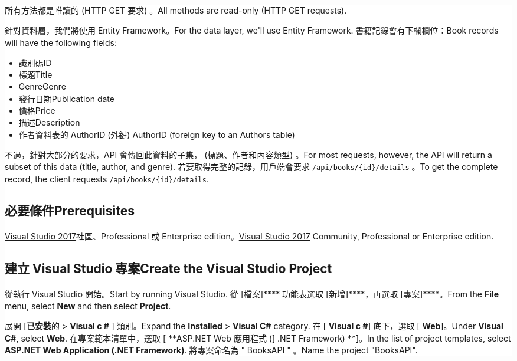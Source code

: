<span data-ttu-id="c5ae8-122">所有方法都是唯讀的 (HTTP GET 要求) 。</span><span class="sxs-lookup"><span data-stu-id="c5ae8-122">All methods are read-only (HTTP GET requests).</span></span>

<span data-ttu-id="c5ae8-123">針對資料層，我們將使用 Entity Framework。</span><span class="sxs-lookup"><span data-stu-id="c5ae8-123">For the data layer, we'll use Entity Framework.</span></span> <span data-ttu-id="c5ae8-124">書籍記錄會有下欄欄位：</span><span class="sxs-lookup"><span data-stu-id="c5ae8-124">Book records will have the following fields:</span></span>

- <span data-ttu-id="c5ae8-125">識別碼</span><span class="sxs-lookup"><span data-stu-id="c5ae8-125">ID</span></span>
- <span data-ttu-id="c5ae8-126">標題</span><span class="sxs-lookup"><span data-stu-id="c5ae8-126">Title</span></span>
- <span data-ttu-id="c5ae8-127">Genre</span><span class="sxs-lookup"><span data-stu-id="c5ae8-127">Genre</span></span>
- <span data-ttu-id="c5ae8-128">發行日期</span><span class="sxs-lookup"><span data-stu-id="c5ae8-128">Publication date</span></span>
- <span data-ttu-id="c5ae8-129">價格</span><span class="sxs-lookup"><span data-stu-id="c5ae8-129">Price</span></span>
- <span data-ttu-id="c5ae8-130">描述</span><span class="sxs-lookup"><span data-stu-id="c5ae8-130">Description</span></span>
- <span data-ttu-id="c5ae8-131">作者資料表的 AuthorID (外鍵) </span><span class="sxs-lookup"><span data-stu-id="c5ae8-131">AuthorID (foreign key to an Authors table)</span></span>

<span data-ttu-id="c5ae8-132">不過，針對大部分的要求，API 會傳回此資料的子集， (標題、作者和內容類型) 。</span><span class="sxs-lookup"><span data-stu-id="c5ae8-132">For most requests, however, the API will return a subset of this data (title, author, and genre).</span></span> <span data-ttu-id="c5ae8-133">若要取得完整的記錄，用戶端會要求 `/api/books/{id}/details` 。</span><span class="sxs-lookup"><span data-stu-id="c5ae8-133">To get the complete record, the client requests `/api/books/{id}/details`.</span></span>

## <a name="prerequisites"></a><span data-ttu-id="c5ae8-134">必要條件</span><span class="sxs-lookup"><span data-stu-id="c5ae8-134">Prerequisites</span></span>

<span data-ttu-id="c5ae8-135">[Visual Studio 2017](https://visualstudio.microsoft.com/downloads/?utm_medium=microsoft&utm_source=docs.microsoft.com&utm_campaign=button+cta&utm_content=download+vs2017)社區、Professional 或 Enterprise edition。</span><span class="sxs-lookup"><span data-stu-id="c5ae8-135">[Visual Studio 2017](https://visualstudio.microsoft.com/downloads/?utm_medium=microsoft&utm_source=docs.microsoft.com&utm_campaign=button+cta&utm_content=download+vs2017) Community, Professional or Enterprise edition.</span></span>

## <a name="create-the-visual-studio-project"></a><span data-ttu-id="c5ae8-136">建立 Visual Studio 專案</span><span class="sxs-lookup"><span data-stu-id="c5ae8-136">Create the Visual Studio Project</span></span>

<span data-ttu-id="c5ae8-137">從執行 Visual Studio 開始。</span><span class="sxs-lookup"><span data-stu-id="c5ae8-137">Start by running Visual Studio.</span></span> <span data-ttu-id="c5ae8-138">從 [檔案]\*\*\*\* 功能表選取 [新增]\*\*\*\*，再選取 [專案]\*\*\*\*。</span><span class="sxs-lookup"><span data-stu-id="c5ae8-138">From the **File** menu, select **New** and then select **Project**.</span></span>

<span data-ttu-id="c5ae8-139">展開 [**已安裝**的  >  **Visual c #** ] 類別。</span><span class="sxs-lookup"><span data-stu-id="c5ae8-139">Expand the **Installed** > **Visual C#** category.</span></span> <span data-ttu-id="c5ae8-140">在 [ **Visual c #**] 底下，選取 [ **Web**]。</span><span class="sxs-lookup"><span data-stu-id="c5ae8-140">Under **Visual C#**, select **Web**.</span></span> <span data-ttu-id="c5ae8-141">在專案範本清單中，選取 [ \*\*ASP.NET Web 應用程式 (] .NET Framework) \*\*]。</span><span class="sxs-lookup"><span data-stu-id="c5ae8-141">In the list of project templates, select **ASP.NET Web Application (.NET Framework)**.</span></span> <span data-ttu-id="c5ae8-142">將專案命名為 &quot; BooksAPI &quot; 。</span><span class="sxs-lookup"><span data-stu-id="c5ae8-142">Name the project &quot;BooksAPI&quot;.</span></span>
